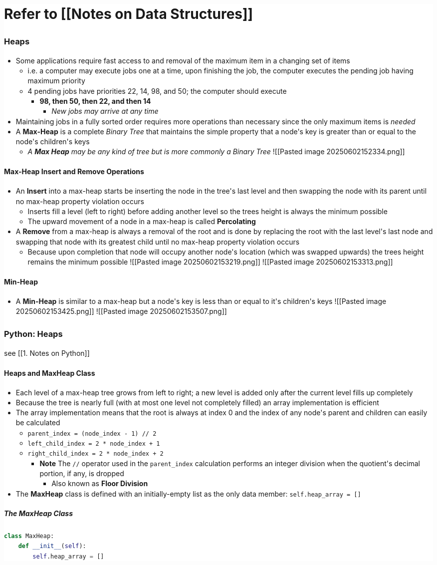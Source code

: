 # Refer to [[Notes on Data Structures]]
### Heaps
- Some applications require fast access to and removal of the maximum item in a changing set of items
	- i.e. a computer may execute jobs one at a time, upon finishing the job, the computer executes the pending job having maximum priority
	- 4 pending jobs have priorities 22, 14, 98, and 50; the computer should execute
		- **98, then 50, then 22, and then 14**
			- *New jobs may arrive at any time*
- Maintaining jobs in a fully sorted order requires more operations than necessary since the only maximum items is *needed*
- A **Max-Heap** is a complete *Binary Tree* that maintains the simple property that a node's key is greater than or equal to the node's children's keys
	- *A **Max Heap** may be any kind of tree but is more commonly a Binary Tree*
![[Pasted image 20250602152334.png]]
#### Max-Heap Insert and Remove Operations
- An **Insert** into a max-heap starts be inserting the node in the tree's last level and then swapping the node with its parent until no max-heap property violation occurs
	- Inserts fill a level (left to right) before adding another level so the trees height is always the minimum possible
	- The upward movement of a node in a max-heap is called **Percolating**
- A **Remove** from a max-heap is always a removal of the root and is done by replacing the root with the last level's last node and swapping that node with its greatest child until no max-heap property violation occurs
	- Because upon completion that node will occupy another node's location (which was swapped upwards) the trees height remains the minimum possible
![[Pasted image 20250602153219.png]]
![[Pasted image 20250602153313.png]]
#### Min-Heap
- A **Min-Heap** is similar to a max-heap but a node's key is less than or equal to it's children's keys
![[Pasted image 20250602153425.png]]
![[Pasted image 20250602153507.png]]
### Python: Heaps
see [[1. Notes on Python]]
#### Heaps and MaxHeap Class
- Each level of a max-heap tree grows from left to right; a new level is added only after the current level fills up completely
- Because the tree is nearly full (with at most one level not completely filled) an array implementation is efficient
- The array implementation means that the root is always at index 0 and the index of any node's parent and children can easily be calculated
	- `parent_index = (node_index - 1) // 2`
	- `left_child_index = 2 * node_index + 1`
	- `right_child_index = 2 * node_index + 2`
		- **Note** The `//` operator used in the `parent_index` calculation performs an integer division when the quotient's decimal portion, if any, is dropped
			- Also known as **Floor Division**
- The **MaxHeap** class is defined with an initially-empty list as the only data member: `self.heap_array = []`
##### The MaxHeap Class
```python
class MaxHeap:
	def __init__(self):
		self.heap_array = []
```